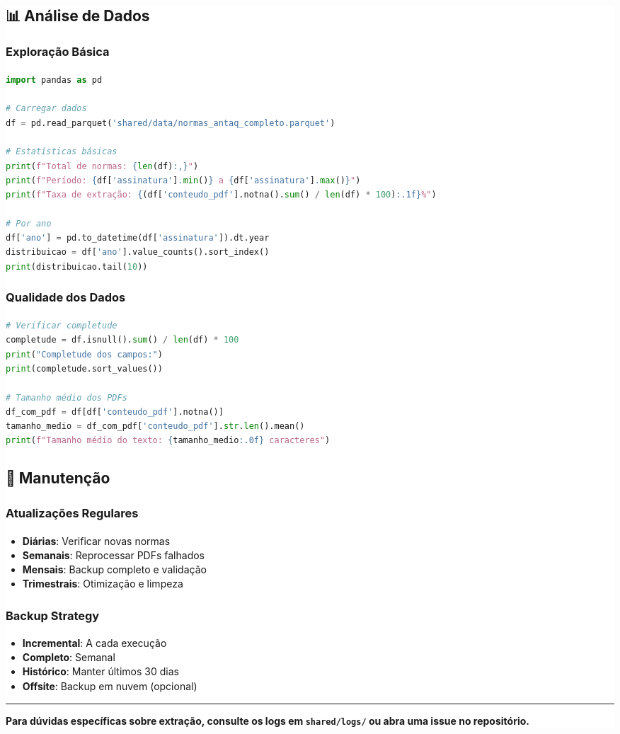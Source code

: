 ## 📊 Análise de Dados

### Exploração Básica
```python
import pandas as pd

# Carregar dados
df = pd.read_parquet('shared/data/normas_antaq_completo.parquet')

# Estatísticas básicas
print(f"Total de normas: {len(df):,}")
print(f"Período: {df['assinatura'].min()} a {df['assinatura'].max()}")
print(f"Taxa de extração: {(df['conteudo_pdf'].notna().sum() / len(df) * 100):.1f}%")

# Por ano
df['ano'] = pd.to_datetime(df['assinatura']).dt.year
distribuicao = df['ano'].value_counts().sort_index()
print(distribuicao.tail(10))
```

### Qualidade dos Dados
```python
# Verificar completude
completude = df.isnull().sum() / len(df) * 100
print("Completude dos campos:")
print(completude.sort_values())

# Tamanho médio dos PDFs
df_com_pdf = df[df['conteudo_pdf'].notna()]
tamanho_medio = df_com_pdf['conteudo_pdf'].str.len().mean()
print(f"Tamanho médio do texto: {tamanho_medio:.0f} caracteres")
```

## 🔄 Manutenção

### Atualizações Regulares
- **Diárias**: Verificar novas normas
- **Semanais**: Reprocessar PDFs falhados
- **Mensais**: Backup completo e validação
- **Trimestrais**: Otimização e limpeza

### Backup Strategy
- **Incremental**: A cada execução
- **Completo**: Semanal
- **Histórico**: Manter últimos 30 dias
- **Offsite**: Backup em nuvem (opcional)

---

**Para dúvidas específicas sobre extração, consulte os logs em `shared/logs/` ou abra uma issue no repositório.**
